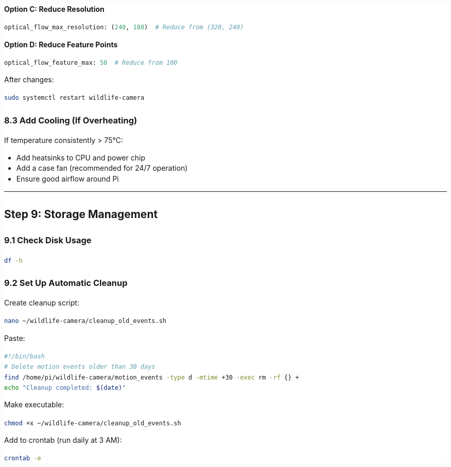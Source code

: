 **Option C: Reduce Resolution**
```python
optical_flow_max_resolution: (240, 180)  # Reduce from (320, 240)
```

**Option D: Reduce Feature Points**
```python
optical_flow_feature_max: 50  # Reduce from 100
```

After changes:
```bash
sudo systemctl restart wildlife-camera
```

### 8.3 Add Cooling (If Overheating)

If temperature consistently > 75°C:
- Add heatsinks to CPU and power chip
- Add a case fan (recommended for 24/7 operation)
- Ensure good airflow around Pi

---

## Step 9: Storage Management

### 9.1 Check Disk Usage

```bash
df -h
```

### 9.2 Set Up Automatic Cleanup

Create cleanup script:
```bash
nano ~/wildlife-camera/cleanup_old_events.sh
```

Paste:
```bash
#!/bin/bash
# Delete motion events older than 30 days
find /home/pi/wildlife-camera/motion_events -type d -mtime +30 -exec rm -rf {} +
echo "Cleanup completed: $(date)"
```

Make executable:
```bash
chmod +x ~/wildlife-camera/cleanup_old_events.sh
```

Add to crontab (run daily at 3 AM):
```bash
crontab -e
```
